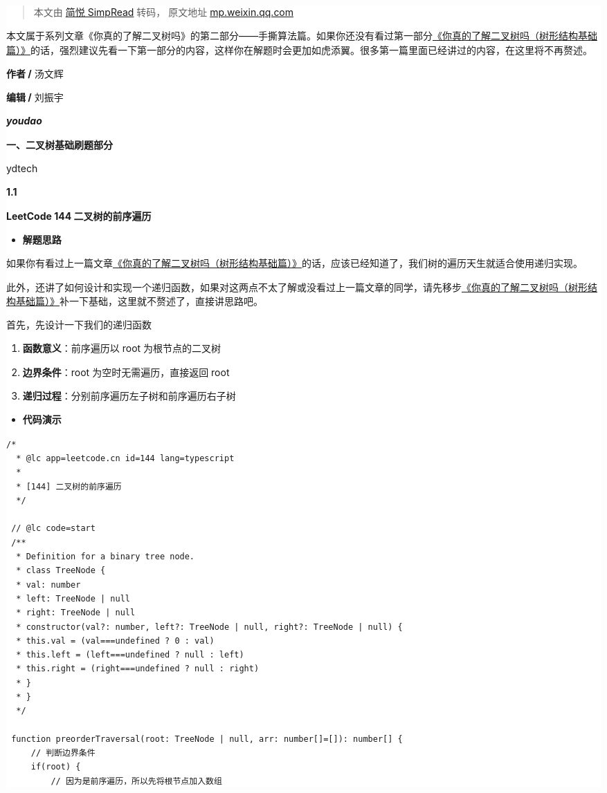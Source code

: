 > 本文由 [简悦 SimpRead](http://ksria.com/simpread/) 转码， 原文地址 [mp.weixin.qq.com](https://mp.weixin.qq.com/s/rrOrY14eOYEl14jKD4yFbA)

本文属于系列文章《你真的了解二叉树吗》的第二部分——手撕算法篇。如果你还没有看过第一部分[《你真的了解二叉树吗（树形结构基础篇）》](http://mp.weixin.qq.com/s?__biz=MzIxMDg0NTgwNA==&mid=2247486320&idx=1&sn=b6141bf65f5bc3157a5bd7d78cb10c61&chksm=975f2273a028ab65b221ac9fc09ac86fb2ff11db64a7d514b52ec4e78887fe96fbab6450f8a0&scene=21#wechat_redirect)的话，强烈建议先看一下第一部分的内容，这样你在解题时会更加如虎添翼。很多第一篇里面已经讲过的内容，在这里将不再赘述。

**作者 /** 汤文辉  

**编辑 /** 刘振宇

_**youdao**_

**一、二叉树基础刷题部分**

ydtech

**1.1**  

**LeetCode 144 二叉树的前序遍历**

*   **解题思路**
    

如果你有看过上一篇文章[《你真的了解二叉树吗（树形结构基础篇）》](https://mp.weixin.qq.com/s?__biz=MzIxMDg0NTgwNA==&mid=2247486320&idx=1&sn=b6141bf65f5bc3157a5bd7d78cb10c61&chksm=975f2273a028ab65b221ac9fc09ac86fb2ff11db64a7d514b52ec4e78887fe96fbab6450f8a0&token=117291347&lang=zh_CN&scene=21#wechat_redirect)的话，应该已经知道了，我们树的遍历天生就适合使用递归实现。

此外，还讲了如何设计和实现一个递归函数，如果对这两点不太了解或没看过上一篇文章的同学，请先移步[《你真的了解二叉树吗（树形结构基础篇）》](https://mp.weixin.qq.com/s?__biz=MzIxMDg0NTgwNA==&mid=2247486320&idx=1&sn=b6141bf65f5bc3157a5bd7d78cb10c61&chksm=975f2273a028ab65b221ac9fc09ac86fb2ff11db64a7d514b52ec4e78887fe96fbab6450f8a0&token=117291347&lang=zh_CN&scene=21#wechat_redirect)补一下基础，这里就不赘述了，直接讲思路吧。

首先，先设计一下我们的递归函数

1.  **函数意义**：前序遍历以 root 为根节点的二叉树  
    
2.  **边界条件**：root 为空时无需遍历，直接返回 root
    
3.  **递归过程**：分别前序遍历左子树和前序遍历右子树
    

*   **代码演示**
    

```
/*
  * @lc app=leetcode.cn id=144 lang=typescript
  *
  * [144] 二叉树的前序遍历
  */

 // @lc code=start
 /**
  * Definition for a binary tree node.
  * class TreeNode {
  * val: number
  * left: TreeNode | null
  * right: TreeNode | null
  * constructor(val?: number, left?: TreeNode | null, right?: TreeNode | null) {
  * this.val = (val===undefined ? 0 : val)
  * this.left = (left===undefined ? null : left)
  * this.right = (right===undefined ? null : right)
  * }
  * }
  */

 function preorderTraversal(root: TreeNode | null, arr: number[]=[]): number[] {
     // 判断边界条件
     if(root) {
         // 因为是前序遍历，所以先将根节点加入数组
```